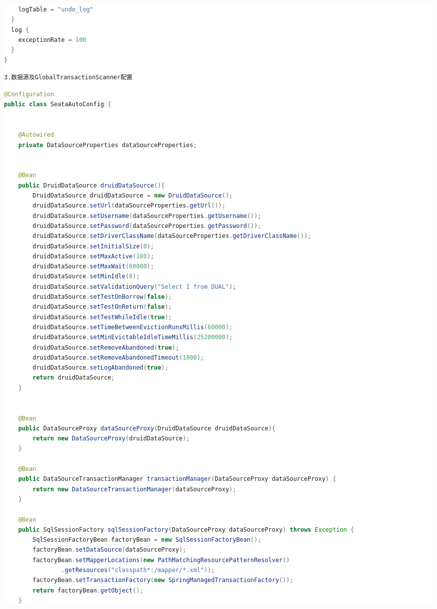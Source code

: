 ```java
    logTable = "undo_log"
  }
  log {
    exceptionRate = 100
  }
}


```
`3.数据源及GlobalTransactionScanner配置`
```java
@Configuration
public class SeataAutoConfig {

  
    @Autowired
    private DataSourceProperties dataSourceProperties;

  
    @Bean
    public DruidDataSource druidDataSource(){
        DruidDataSource druidDataSource = new DruidDataSource();
        druidDataSource.setUrl(dataSourceProperties.getUrl());
        druidDataSource.setUsername(dataSourceProperties.getUsername());
        druidDataSource.setPassword(dataSourceProperties.getPassword());
        druidDataSource.setDriverClassName(dataSourceProperties.getDriverClassName());
        druidDataSource.setInitialSize(0);
        druidDataSource.setMaxActive(180);
        druidDataSource.setMaxWait(60000);
        druidDataSource.setMinIdle(0);
        druidDataSource.setValidationQuery("Select 1 from DUAL");
        druidDataSource.setTestOnBorrow(false);
        druidDataSource.setTestOnReturn(false);
        druidDataSource.setTestWhileIdle(true);
        druidDataSource.setTimeBetweenEvictionRunsMillis(60000);
        druidDataSource.setMinEvictableIdleTimeMillis(25200000);
        druidDataSource.setRemoveAbandoned(true);
        druidDataSource.setRemoveAbandonedTimeout(1800);
        druidDataSource.setLogAbandoned(true);
        return druidDataSource;
    }

 
    @Bean
    public DataSourceProxy dataSourceProxy(DruidDataSource druidDataSource){
        return new DataSourceProxy(druidDataSource);
    }

    @Bean
    public DataSourceTransactionManager transactionManager(DataSourceProxy dataSourceProxy) {
        return new DataSourceTransactionManager(dataSourceProxy);
    }

    @Bean
    public SqlSessionFactory sqlSessionFactory(DataSourceProxy dataSourceProxy) throws Exception {
        SqlSessionFactoryBean factoryBean = new SqlSessionFactoryBean();
        factoryBean.setDataSource(dataSourceProxy);
        factoryBean.setMapperLocations(new PathMatchingResourcePatternResolver()
                .getResources("classpath*:/mapper/*.xml"));
        factoryBean.setTransactionFactory(new SpringManagedTransactionFactory());
        return factoryBean.getObject();
    }

```
